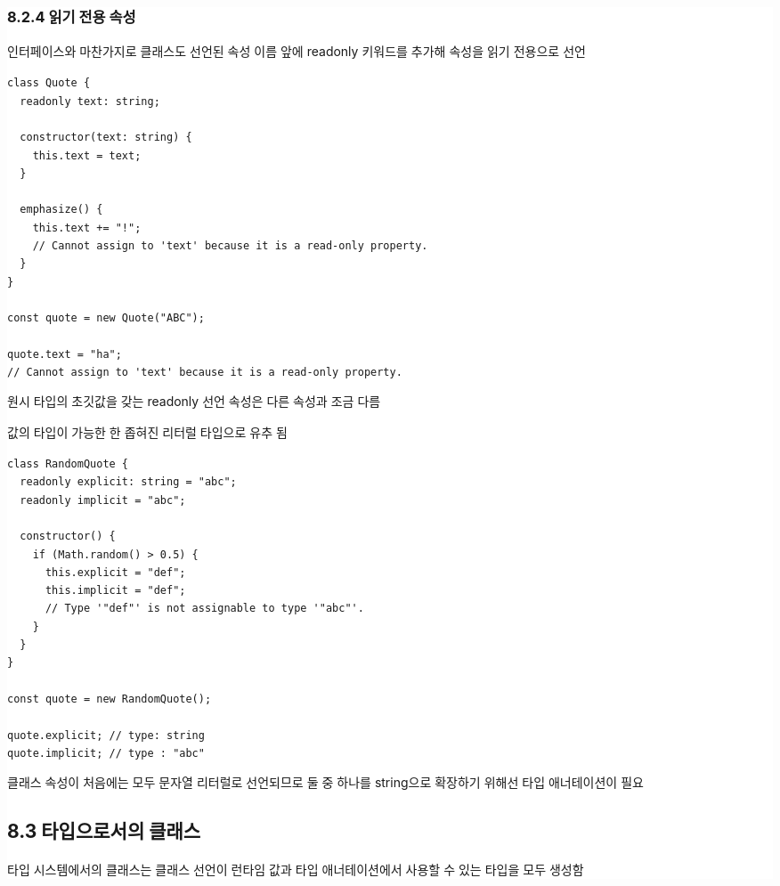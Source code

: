 ### 8.2.4 읽기 전용 속성

인터페이스와 마찬가지로 클래스도 선언된 속성 이름 앞에 readonly 키워드를 추가해 속성을 읽기 전용으로 선언

```tsx
class Quote {
  readonly text: string;

  constructor(text: string) {
    this.text = text;
  }

  emphasize() {
    this.text += "!";
    // Cannot assign to 'text' because it is a read-only property.
  }
}

const quote = new Quote("ABC");

quote.text = "ha";
// Cannot assign to 'text' because it is a read-only property.
```

원시 타입의 초깃값을 갖는  readonly 선언 속성은 다른 속성과 조금 다름

값의 타입이 가능한 한 좁혀진 리터럴 타입으로 유추 됨

```tsx
class RandomQuote {
  readonly explicit: string = "abc";
  readonly implicit = "abc";

  constructor() {
    if (Math.random() > 0.5) {
      this.explicit = "def";
      this.implicit = "def";
      // Type '"def"' is not assignable to type '"abc"'.
    }
  }
}

const quote = new RandomQuote();

quote.explicit; // type: string
quote.implicit; // type : "abc"
```

클래스 속성이 처음에는 모두 문자열 리터럴로 선언되므로 둘 중 하나를 string으로 확장하기 위해선 타입 애너테이션이 필요

## 8.3 타입으로서의 클래스

타입 시스템에서의 클래스는 클래스 선언이 런타임 값과 타입 애너테이션에서 사용할 수 있는 타입을 모두 생성함
